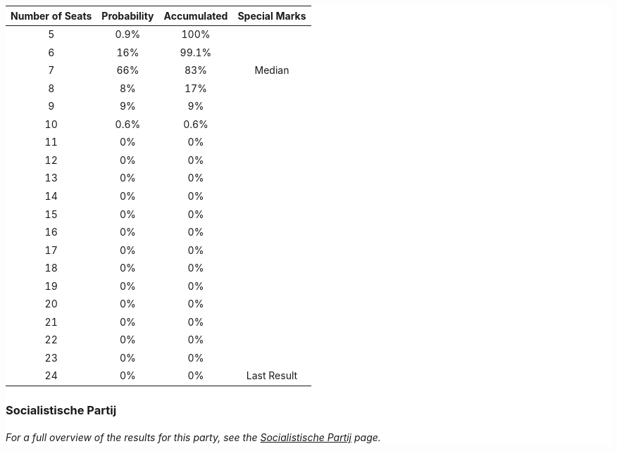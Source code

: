 | Number of Seats | Probability | Accumulated | Special Marks |
|:---------------:|:-----------:|:-----------:|:-------------:|
| 5 | 0.9% | 100% |  |
| 6 | 16% | 99.1% |  |
| 7 | 66% | 83% | Median |
| 8 | 8% | 17% |  |
| 9 | 9% | 9% |  |
| 10 | 0.6% | 0.6% |  |
| 11 | 0% | 0% |  |
| 12 | 0% | 0% |  |
| 13 | 0% | 0% |  |
| 14 | 0% | 0% |  |
| 15 | 0% | 0% |  |
| 16 | 0% | 0% |  |
| 17 | 0% | 0% |  |
| 18 | 0% | 0% |  |
| 19 | 0% | 0% |  |
| 20 | 0% | 0% |  |
| 21 | 0% | 0% |  |
| 22 | 0% | 0% |  |
| 23 | 0% | 0% |  |
| 24 | 0% | 0% | Last Result |

### Socialistische Partij

*For a full overview of the results for this party, see the [Socialistische Partij](party-socialistischepartij.html) page.*
